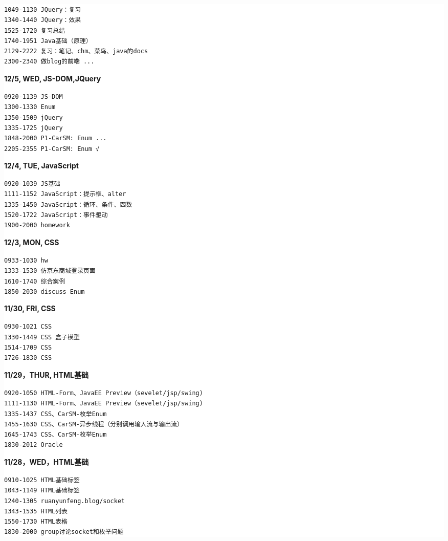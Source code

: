 ```reStructuredText
1049-1130 JQuery：复习
1340-1440 JQuery：效果
1525-1720 复习总结
1740-1951 Java基础（原理）
2129-2222 复习：笔记、chm、菜鸟、java的docs
2300-2340 做blog的前端 ...
```
**12/5, WED, JS-DOM,JQuery**
```reStructuredText
0920-1139 JS-DOM
1300-1330 Enum
1350-1509 jQuery
1335-1725 jQuery
1848-2000 P1-CarSM: Enum ...
2205-2355 P1-CarSM: Enum √
```
**12/4, TUE, JavaScript**
```reStructuredText
0920-1039 JS基础
1111-1152 JavaScript：提示框、alter
1335-1450 JavaScript：循环、条件、函数
1520-1722 JavaScript：事件驱动
1900-2000 homework
```
**12/3, MON, CSS**
```reStructuredText
0933-1030 hw
1333-1530 仿京东商城登录页面
1610-1740 综合案例
1850-2030 discuss Enum
```
**11/30, FRI, CSS**
```reStructuredText
0930-1021 CSS 
1330-1449 CSS 盒子模型
1514-1709 CSS 
1726-1830 CSS 
```
**11/29，THUR, HTML基础**
```reStructuredText
0920-1050 HTML-Form、JavaEE Preview（sevelet/jsp/swing)
1111-1130 HTML-Form、JavaEE Preview（sevelet/jsp/swing)
1335-1437 CSS、CarSM-枚举Enum
1455-1630 CSS、CarSM-异步线程（分别调用输入流与输出流）
1645-1743 CSS、CarSM-枚举Enum
1830-2012 Oracle
```
**11/28，WED，HTML基础**

```reStructuredText
0910-1025 HTML基础标签
1043-1149 HTML基础标签
1240-1305 ruanyunfeng.blog/socket
1343-1535 HTML列表
1550-1730 HTML表格
1830-2000 group讨论socket和枚举问题
```
